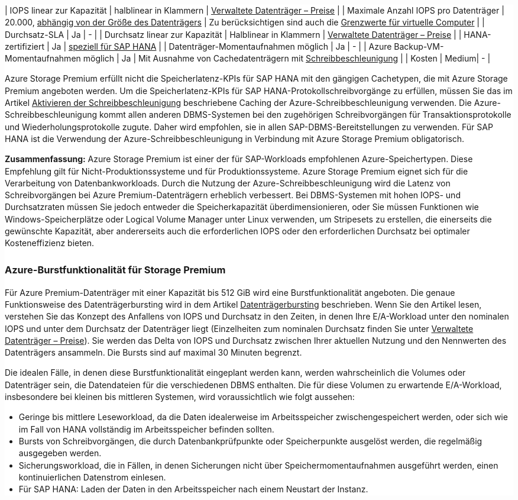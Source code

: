 | IOPS linear zur Kapazität | halblinear in Klammern  | [Verwaltete Datenträger – Preise](https://azure.microsoft.com/pricing/details/managed-disks/) |
| Maximale Anzahl IOPS pro Datenträger | 20.000, [abhängig von der Größe des Datenträgers](https://azure.microsoft.com/pricing/details/managed-disks/) | Zu berücksichtigen sind auch die [Grenzwerte für virtuelle Computer](../../sizes.md) |
| Durchsatz-SLA | Ja | - |
| Durchsatz linear zur Kapazität | Halblinear in Klammern | [Verwaltete Datenträger – Preise](https://azure.microsoft.com/pricing/details/managed-disks/) |
| HANA-zertifiziert | Ja | [speziell für SAP HANA](../../how-to-enable-write-accelerator.md) |
| Datenträger-Momentaufnahmen möglich | Ja | - |
| Azure Backup-VM-Momentaufnahmen möglich | Ja | Mit Ausnahme von Cachedatenträgern mit [Schreibbeschleunigung](../../how-to-enable-write-accelerator.md)  |
| Kosten | Medium| - |

Azure Storage Premium erfüllt nicht die Speicherlatenz-KPIs für SAP HANA mit den gängigen Cachetypen, die mit Azure Storage Premium angeboten werden. Um die Speicherlatenz-KPIs für SAP HANA-Protokollschreibvorgänge zu erfüllen, müssen Sie das im Artikel [Aktivieren der Schreibbeschleunigung](../../how-to-enable-write-accelerator.md) beschriebene Caching der Azure-Schreibbeschleunigung verwenden. Die Azure-Schreibbeschleunigung kommt allen anderen DBMS-Systemen bei den zugehörigen Schreibvorgängen für Transaktionsprotokolle und Wiederholungsprotokolle zugute. Daher wird empfohlen, sie in allen SAP-DBMS-Bereitstellungen zu verwenden. Für SAP HANA ist die Verwendung der Azure-Schreibbeschleunigung in Verbindung mit Azure Storage Premium obligatorisch.



**Zusammenfassung:** Azure Storage Premium ist einer der für SAP-Workloads empfohlenen Azure-Speichertypen. Diese Empfehlung gilt für Nicht-Produktionssysteme und für Produktionssysteme. Azure Storage Premium eignet sich für die Verarbeitung von Datenbankworkloads. Durch die Nutzung der Azure-Schreibbeschleunigung wird die Latenz von Schreibvorgängen bei Azure Premium-Datenträgern erheblich verbessert. Bei DBMS-Systemen mit hohen IOPS- und Durchsatzraten müssen Sie jedoch entweder die Speicherkapazität überdimensionieren, oder Sie müssen Funktionen wie Windows-Speicherplätze oder Logical Volume Manager unter Linux verwenden, um Stripesets zu erstellen, die einerseits die gewünschte Kapazität, aber andererseits auch die erforderlichen IOPS oder den erforderlichen Durchsatz bei optimaler Kosteneffizienz bieten.


### <a name="azure-burst-functionality-for-premium-storage"></a>Azure-Burstfunktionalität für Storage Premium
Für Azure Premium-Datenträger mit einer Kapazität bis 512 GiB wird eine Burstfunktionalität angeboten. Die genaue Funktionsweise des Datenträgerbursting wird in dem Artikel [Datenträgerbursting](../../disk-bursting.md) beschrieben. Wenn Sie den Artikel lesen, verstehen Sie das Konzept des Anfallens von IOPS und Durchsatz in den Zeiten, in denen Ihre E/A-Workload unter den nominalen IOPS und unter dem Durchsatz der Datenträger liegt (Einzelheiten zum nominalen Durchsatz finden Sie unter [Verwaltete Datenträger – Preise](https://azure.microsoft.com/pricing/details/managed-disks/)). Sie werden das Delta von IOPS und Durchsatz zwischen Ihrer aktuellen Nutzung und den Nennwerten des Datenträgers ansammeln. Die Bursts sind auf maximal 30 Minuten begrenzt.

Die idealen Fälle, in denen diese Burstfunktionalität eingeplant werden kann, werden wahrscheinlich die Volumes oder Datenträger sein, die Datendateien für die verschiedenen DBMS enthalten. Die für diese Volumen zu erwartende E/A-Workload, insbesondere bei kleinen bis mittleren Systemen, wird voraussichtlich wie folgt aussehen:

- Geringe bis mittlere Leseworkload, da die Daten idealerweise im Arbeitsspeicher zwischengespeichert werden, oder sich wie im Fall von HANA vollständig im Arbeitsspeicher befinden sollten.
- Bursts von Schreibvorgängen, die durch Datenbankprüfpunkte oder Speicherpunkte ausgelöst werden, die regelmäßig ausgegeben werden.
- Sicherungsworkload, die in Fällen, in denen Sicherungen nicht über Speichermomentaufnahmen ausgeführt werden, einen kontinuierlichen Datenstrom einlesen.
- Für SAP HANA: Laden der Daten in den Arbeitsspeicher nach einem Neustart der Instanz.
